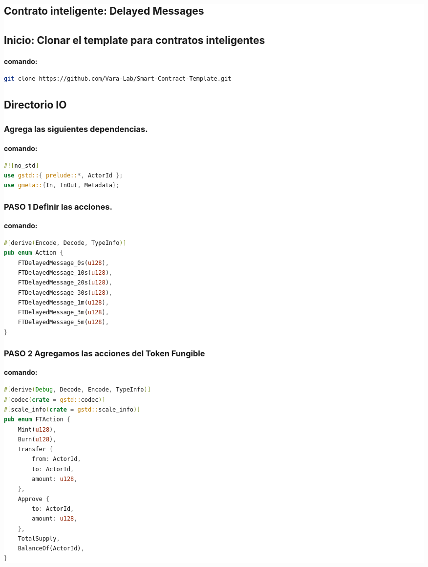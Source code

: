 ## Contrato inteligente: Delayed Messages

## Inicio: Clonar el template para contratos inteligentes

**comando:**
```bash
git clone https://github.com/Vara-Lab/Smart-Contract-Template.git
```

## Directorio IO

### Agrega las siguientes dependencias.
**comando:**
```rust
#![no_std]
use gstd::{ prelude::*, ActorId };
use gmeta::{In, InOut, Metadata};
```



### PASO 1 Definir las acciones.
**comando:**
```rust
#[derive(Encode, Decode, TypeInfo)]
pub enum Action {
    FTDelayedMessage_0s(u128),
    FTDelayedMessage_10s(u128),
    FTDelayedMessage_20s(u128),
    FTDelayedMessage_30s(u128),
    FTDelayedMessage_1m(u128),
    FTDelayedMessage_3m(u128),
    FTDelayedMessage_5m(u128),   
}

```

### PASO 2 Agregamos las acciones del Token Fungible

**comando:**
```rust
#[derive(Debug, Decode, Encode, TypeInfo)]
#[codec(crate = gstd::codec)]
#[scale_info(crate = gstd::scale_info)]
pub enum FTAction {
    Mint(u128),
    Burn(u128),
    Transfer {
        from: ActorId,
        to: ActorId,
        amount: u128,
    },
    Approve {
        to: ActorId,
        amount: u128,
    },
    TotalSupply,
    BalanceOf(ActorId),
}

```
